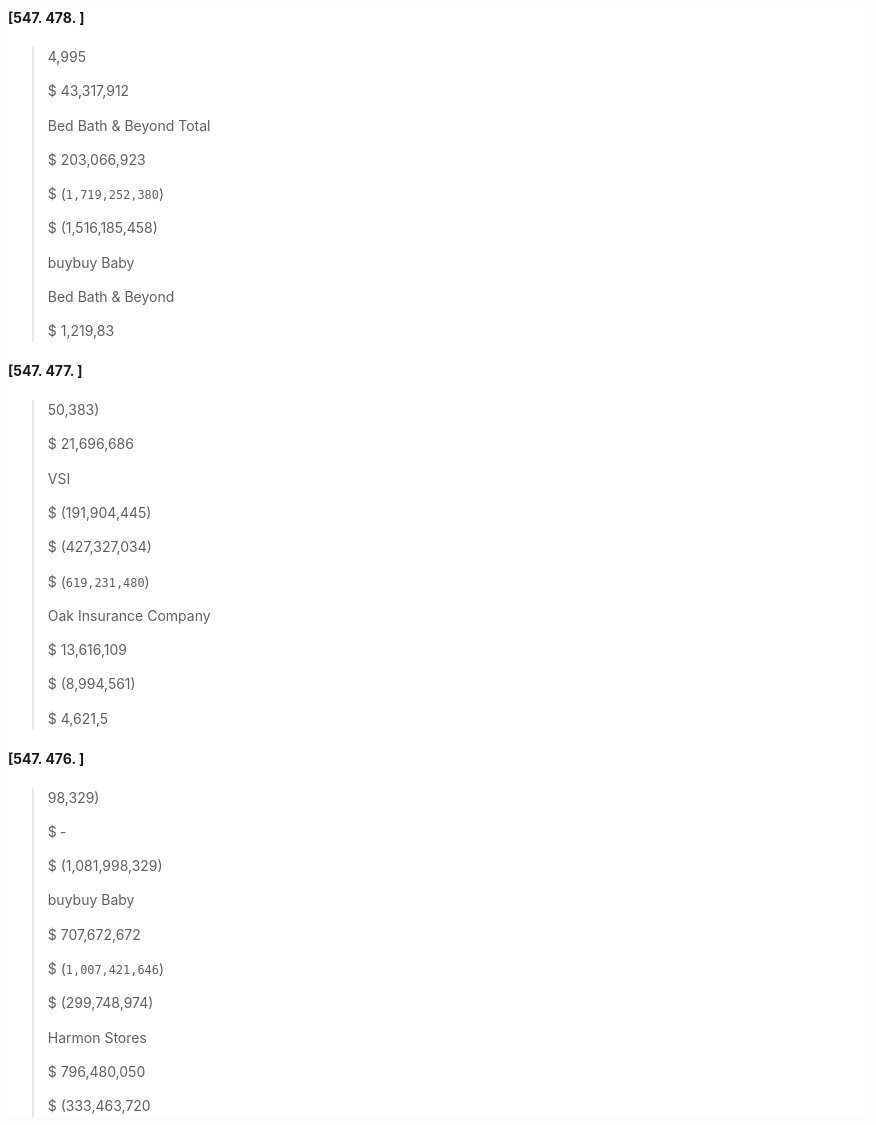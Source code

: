 #### [547. 478. ]
> 4,995
> 
> \$ 43,317,912
> 
> Bed Bath & Beyond Total
> 
> \$ 203,066,923
> 
> \$ \(`1,719,252,380`\)
> 
> \$ \(1,516,185,458\)
> 
> buybuy Baby
> 
> Bed Bath & Beyond
> 
> \$ 1,219,83

#### [547. 477. ]
> 50,383\)
> 
> \$ 21,696,686
> 
> VSI
> 
> \$ \(191,904,445\)
> 
> \$ \(427,327,034\)
> 
> \$ \(`619,231,480`\)
> 
> Oak Insurance Company
> 
> \$ 13,616,109
> 
> \$ \(8,994,561\)
> 
> \$ 4,621,5

#### [547. 476. ]
> 98,329\) 
> 
> \$ ‐
> 
> \$ \(1,081,998,329\)
> 
> buybuy Baby
> 
> \$ 707,672,672
> 
> \$ \(`1,007,421,646`\)
> 
> \$ \(299,748,974\)
> 
> Harmon Stores
> 
> \$ 796,480,050
> 
> \$ \(333,463,720
